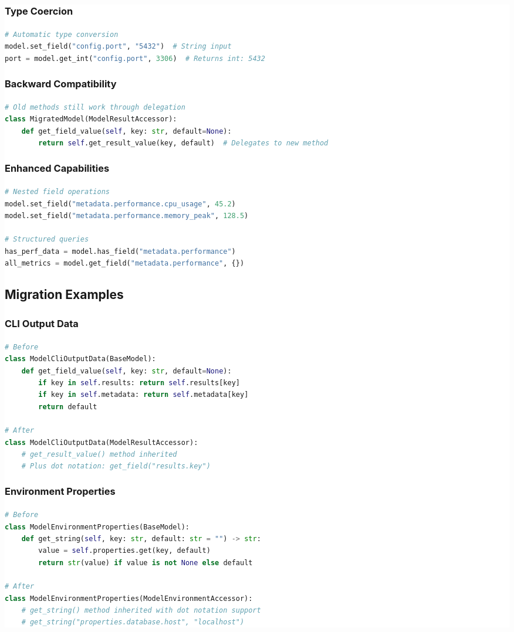 ### Type Coercion
```python
# Automatic type conversion
model.set_field("config.port", "5432")  # String input
port = model.get_int("config.port", 3306)  # Returns int: 5432
```

### Backward Compatibility
```python
# Old methods still work through delegation
class MigratedModel(ModelResultAccessor):
    def get_field_value(self, key: str, default=None):
        return self.get_result_value(key, default)  # Delegates to new method
```

### Enhanced Capabilities
```python
# Nested field operations
model.set_field("metadata.performance.cpu_usage", 45.2)
model.set_field("metadata.performance.memory_peak", 128.5)

# Structured queries
has_perf_data = model.has_field("metadata.performance")
all_metrics = model.get_field("metadata.performance", {})
```

## Migration Examples

### CLI Output Data
```python
# Before
class ModelCliOutputData(BaseModel):
    def get_field_value(self, key: str, default=None):
        if key in self.results: return self.results[key]
        if key in self.metadata: return self.metadata[key]
        return default

# After
class ModelCliOutputData(ModelResultAccessor):
    # get_result_value() method inherited
    # Plus dot notation: get_field("results.key")
```

### Environment Properties
```python
# Before
class ModelEnvironmentProperties(BaseModel):
    def get_string(self, key: str, default: str = "") -> str:
        value = self.properties.get(key, default)
        return str(value) if value is not None else default

# After
class ModelEnvironmentProperties(ModelEnvironmentAccessor):
    # get_string() method inherited with dot notation support
    # get_string("properties.database.host", "localhost")
```
